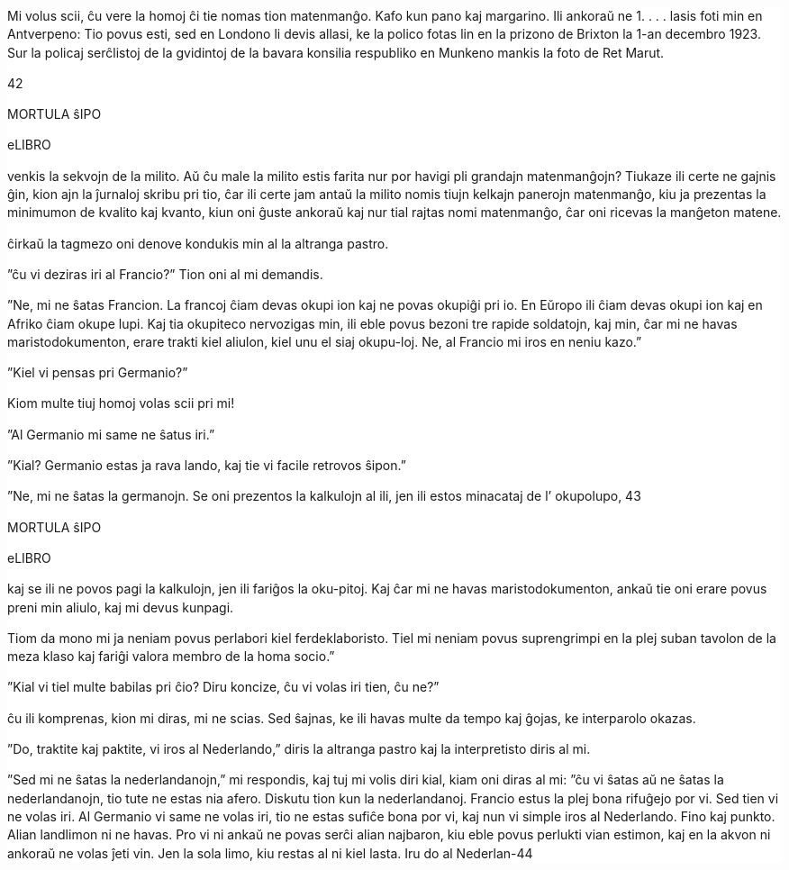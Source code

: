 Mi volus scii, ĉu vere la homoj ĉi tie nomas tion matenmanĝo. Kafo kun pano kaj margarino. Ili ankoraŭ ne 1. . . . lasis foti min en Antverpeno: Tio povus esti, sed en Londono li devis allasi, ke la polico fotas lin en la prizono de Brixton la 1-an decembro 1923. Sur la policaj serĉlistoj de la gvidintoj de la bavara konsilia respubliko en Munkeno mankis la foto de Ret Marut. 

42

MORTULA ŝIPO

eLIBRO

venkis la sekvojn de la milito. Aŭ ĉu male la milito estis farita nur por havigi pli grandajn matenmanĝojn? Tiukaze ili certe ne gajnis ĝin, kion ajn la ĵurnaloj skribu pri tio, ĉar ili certe jam antaŭ la milito nomis tiujn kelkajn panerojn matenmanĝo, kiu ja prezentas la minimumon de kvalito kaj kvanto, kiun oni ĝuste ankoraŭ kaj nur tial rajtas nomi matenmanĝo, ĉar oni ricevas la manĝeton matene. 

ĉirkaŭ la tagmezo oni denove kondukis min al la altranga pastro. 

”ĉu vi deziras iri al Francio?” Tion oni al mi demandis. 

”Ne, mi ne ŝatas Francion. La francoj ĉiam devas okupi ion kaj ne povas okupiĝi pri io. En Eŭropo ili ĉiam devas okupi ion kaj en Afriko ĉiam okupe lupi. Kaj tia okupiteco nervozigas min, ili eble povus bezoni tre rapide soldatojn, kaj min, ĉar mi ne havas maristodokumenton, erare trakti kiel aliulon, kiel unu el siaj okupu-loj. Ne, al Francio mi iros en neniu kazo.” 

”Kiel vi pensas pri Germanio?” 

Kiom multe tiuj homoj volas scii pri mi\! 

”Al Germanio mi same ne ŝatus iri.” 

”Kial? Germanio estas ja rava lando, kaj tie vi facile retrovos ŝipon.” 

”Ne, mi ne ŝatas la germanojn. Se oni prezentos la kalkulojn al ili, jen ili estos minacataj de l’ okupolupo, 43

MORTULA ŝIPO

eLIBRO

kaj se ili ne povos pagi la kalkulojn, jen ili fariĝos la oku-pitoj. Kaj ĉar mi ne havas maristodokumenton, ankaŭ tie oni erare povus preni min aliulo, kaj mi devus kunpagi. 

Tiom da mono mi ja neniam povus perlabori kiel ferdeklaboristo. Tiel mi neniam povus suprengrimpi en la plej suban tavolon de la meza klaso kaj fariĝi valora membro de la homa socio.” 

”Kial vi tiel multe babilas pri ĉio? Diru koncize, ĉu vi volas iri tien, ĉu ne?” 

ĉu ili komprenas, kion mi diras, mi ne scias. Sed ŝajnas, ke ili havas multe da tempo kaj ĝojas, ke interparolo okazas. 

”Do, traktite kaj paktite, vi iros al Nederlando,” diris la altranga pastro kaj la interpretisto diris al mi. 

”Sed mi ne ŝatas la nederlandanojn,” mi respondis, kaj tuj mi volis diri kial, kiam oni diras al mi: ”ĉu vi ŝatas aŭ ne ŝatas la nederlandanojn, tio tute ne estas nia afero. Diskutu tion kun la nederlandanoj. Francio estus la plej bona rifuĝejo por vi. Sed tien vi ne volas iri. Al Germanio vi same ne volas iri, tio ne estas sufiĉe bona por vi, kaj nun vi simple iros al Nederlando. Fino kaj punkto. Alian landlimon ni ne havas. Pro vi ni ankaŭ ne povas serĉi alian najbaron, kiu eble povus perlukti vian estimon, kaj en la akvon ni ankoraŭ ne volas ĵeti vin. Jen la sola limo, kiu restas al ni kiel lasta. Iru do al Nederlan-44

